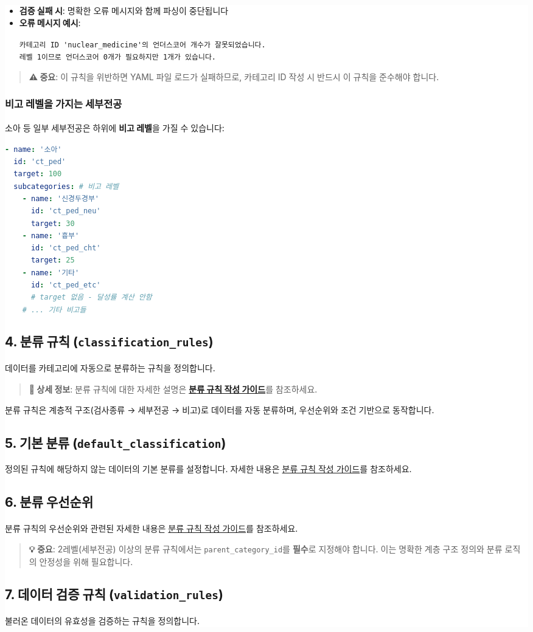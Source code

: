 - **검증 실패 시**: 명확한 오류 메시지와 함께 파싱이 중단됩니다
- **오류 메시지 예시**:
  ```
  카테고리 ID 'nuclear_medicine'의 언더스코어 개수가 잘못되었습니다.
  레벨 1이므로 언더스코어 0개가 필요하지만 1개가 있습니다.
  ```

> **⚠️ 중요**: 이 규칙을 위반하면 YAML 파일 로드가 실패하므로, 카테고리 ID 작성 시 반드시 이 규칙을 준수해야 합니다.

### 비고 레벨을 가지는 세부전공

소아 등 일부 세부전공은 하위에 **비고 레벨**을 가질 수 있습니다:

```yaml
- name: '소아'
  id: 'ct_ped'
  target: 100
  subcategories: # 비고 레벨
    - name: '신경두경부'
      id: 'ct_ped_neu'
      target: 30
    - name: '흉부'
      id: 'ct_ped_cht'
      target: 25
    - name: '기타'
      id: 'ct_ped_etc'
      # target 없음 - 달성률 계산 안함
    # ... 기타 비고들
```

## 4. 분류 규칙 (`classification_rules`)

데이터를 카테고리에 자동으로 분류하는 규칙을 정의합니다.

> **📖 상세 정보**: 분류 규칙에 대한 자세한 설명은 [**분류 규칙 작성 가이드**](./Classification_Rules_Guide.md)를 참조하세요.

분류 규칙은 계층적 구조(검사종류 → 세부전공 → 비고)로 데이터를 자동 분류하며, 우선순위와 조건 기반으로 동작합니다.

## 5. 기본 분류 (`default_classification`)

정의된 규칙에 해당하지 않는 데이터의 기본 분류를 설정합니다. 자세한 내용은 [분류 규칙 작성 가이드](./Classification_Rules_Guide.md#5-기본-분류-default_classification)를 참조하세요.

## 6. 분류 우선순위

분류 규칙의 우선순위와 관련된 자세한 내용은 [분류 규칙 작성 가이드](./Classification_Rules_Guide.md#6-분류-우선순위)를 참조하세요.

> **💡 중요**: 2레벨(세부전공) 이상의 분류 규칙에서는 `parent_category_id`를 **필수**로 지정해야 합니다. 이는 명확한 계층 구조 정의와 분류 로직의 안정성을 위해 필요합니다.

## 7. 데이터 검증 규칙 (`validation_rules`)

불러온 데이터의 유효성을 검증하는 규칙을 정의합니다.
